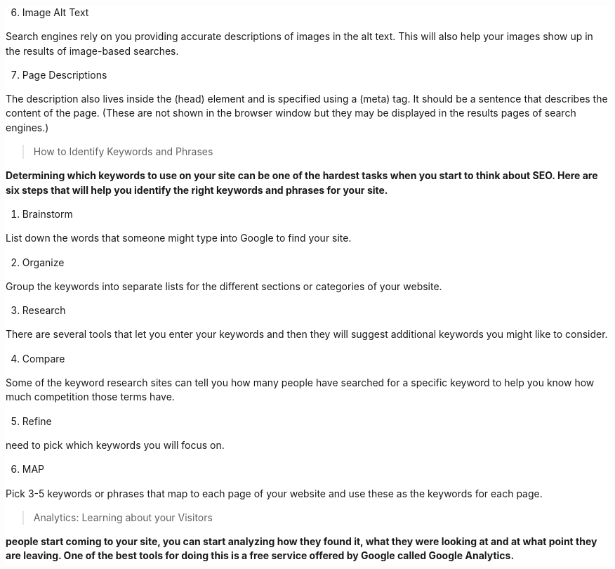 6. Image Alt Text

Search engines rely on you
providing accurate descriptions
of images in the alt text. This
will also help your images show
up in the results of image-based
searches.

7. Page Descriptions

The description also lives inside
the (head) element and is
specified using a (meta) tag.
It should be a sentence that
describes the content of the
page. (These are not shown in
the browser window but they
may be displayed in the results
pages of search engines.) 

> How to Identify Keywords and Phrases 

**Determining which keywords to use on your site can be one of the
hardest tasks when you start to think about SEO. Here are six steps that
will help you identify the right keywords and phrases for your site.** 

1. Brainstorm 

List down the words that someone might type into Google to find your site.  

2. Organize 

Group the keywords into separate lists for the different sections or categories of your website.

3. Research 

There are several tools that let you enter your keywords and
then they will suggest additional keywords you might like to
consider. 

4. Compare 

Some of the keyword research sites can tell you how many
people have searched for a specific keyword to help you
know how much competition those terms have. 

5. Refine 

need to pick which keywords you will focus on.

6. MAP 

Pick 3-5 keywords or phrases that map to each page of your
website and use these as the keywords for each page. 

> Analytics: Learning about your Visitors 

**people start coming to your site, you can start analyzing
how they found it, what they were looking at and at what point they are
leaving. One of the best tools for doing this is a free service offered by
Google called Google Analytics.** 
